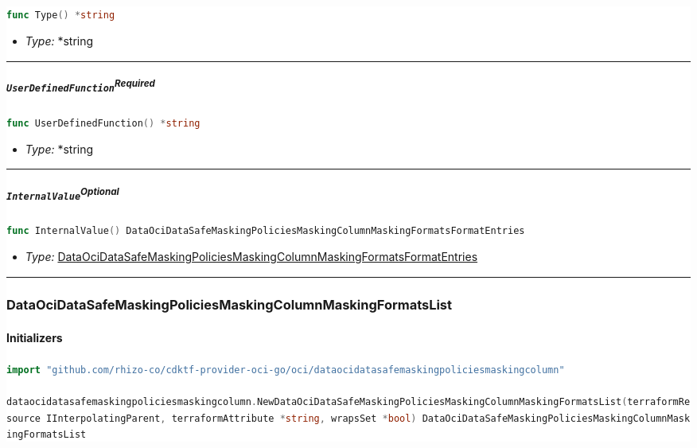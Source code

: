 ```go
func Type() *string
```

- *Type:* *string

---

##### `UserDefinedFunction`<sup>Required</sup> <a name="UserDefinedFunction" id="rhizo-co-terraform-provider-oci.dataOciDataSafeMaskingPoliciesMaskingColumn.DataOciDataSafeMaskingPoliciesMaskingColumnMaskingFormatsFormatEntriesOutputReference.property.userDefinedFunction"></a>

```go
func UserDefinedFunction() *string
```

- *Type:* *string

---

##### `InternalValue`<sup>Optional</sup> <a name="InternalValue" id="rhizo-co-terraform-provider-oci.dataOciDataSafeMaskingPoliciesMaskingColumn.DataOciDataSafeMaskingPoliciesMaskingColumnMaskingFormatsFormatEntriesOutputReference.property.internalValue"></a>

```go
func InternalValue() DataOciDataSafeMaskingPoliciesMaskingColumnMaskingFormatsFormatEntries
```

- *Type:* <a href="#rhizo-co-terraform-provider-oci.dataOciDataSafeMaskingPoliciesMaskingColumn.DataOciDataSafeMaskingPoliciesMaskingColumnMaskingFormatsFormatEntries">DataOciDataSafeMaskingPoliciesMaskingColumnMaskingFormatsFormatEntries</a>

---


### DataOciDataSafeMaskingPoliciesMaskingColumnMaskingFormatsList <a name="DataOciDataSafeMaskingPoliciesMaskingColumnMaskingFormatsList" id="rhizo-co-terraform-provider-oci.dataOciDataSafeMaskingPoliciesMaskingColumn.DataOciDataSafeMaskingPoliciesMaskingColumnMaskingFormatsList"></a>

#### Initializers <a name="Initializers" id="rhizo-co-terraform-provider-oci.dataOciDataSafeMaskingPoliciesMaskingColumn.DataOciDataSafeMaskingPoliciesMaskingColumnMaskingFormatsList.Initializer"></a>

```go
import "github.com/rhizo-co/cdktf-provider-oci-go/oci/dataocidatasafemaskingpoliciesmaskingcolumn"

dataocidatasafemaskingpoliciesmaskingcolumn.NewDataOciDataSafeMaskingPoliciesMaskingColumnMaskingFormatsList(terraformResource IInterpolatingParent, terraformAttribute *string, wrapsSet *bool) DataOciDataSafeMaskingPoliciesMaskingColumnMaskingFormatsList
```
